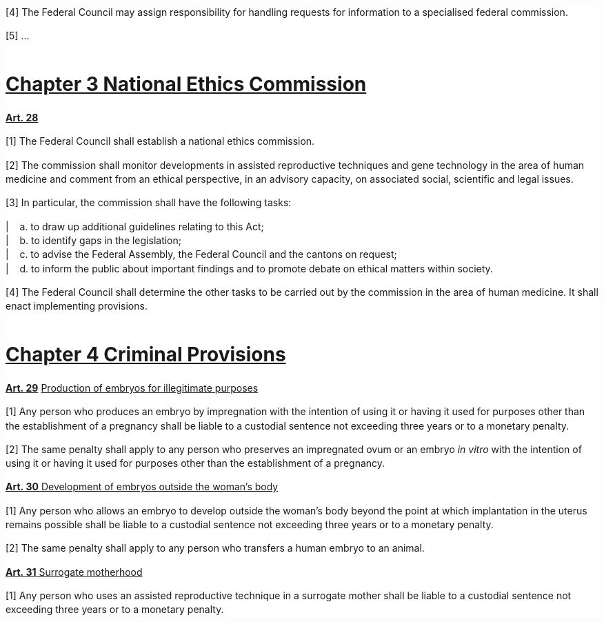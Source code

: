 [4] The Federal Council may assign responsibility for handling requests for information to a specialised federal commission.

[5] ...

# [Chapter 3 National Ethics Commission](https://www.fedlex.admin.ch/eli/cc/2000/554/en#chap_3)

[**Art. 28**](https://www.fedlex.admin.ch/eli/cc/2000/554/en#art_28) 

[1] The Federal Council shall establish a national ethics commission.

[2] The commission shall monitor developments in assisted reproductive techniques and gene technology in the area of human medicine and comment from an ethical perspective, in an advisory capacity, on associated social, scientific and legal issues.

[3] In particular, the commission shall have the following tasks:


|    a. to draw up additional guidelines relating to this Act;  
|    b. to identify gaps in the legislation;  
|    c. to advise the Federal Assembly, the Federal Council and the cantons on request;  
|    d. to inform the public about important findings and to promote debate on ethical matters within society.

[4] The Federal Council shall determine the other tasks to be carried out by the commission in the area of human medicine. It shall enact implementing provisions.

# [Chapter 4 Criminal Provisions](https://www.fedlex.admin.ch/eli/cc/2000/554/en#chap_4)

[**Art. 29**](https://www.fedlex.admin.ch/eli/cc/2000/554/en#art_29) [Production of embryos for illegitimate purposes](https://www.fedlex.admin.ch/eli/cc/2000/554/en#art_29) 

[1] Any person who produces an embryo by impregnation with the intention of using it or having it used for purposes other than the establishment of a pregnancy shall be liable to a custodial sentence not exceeding three years or to a monetary penalty.

[2] The same penalty shall apply to any person who preserves an impregnated ovum or an embryo *in vitro* with the intention of using it or having it used for purposes other than the establishment of a pregnancy.

[**Art. 30** Development of embryos outside the woman’s body](https://www.fedlex.admin.ch/eli/cc/2000/554/en#art_30) 

[1] Any person who allows an embryo to develop outside the woman’s body beyond the point at which implantation in the uterus remains possible shall be liable to a custodial sentence not exceeding three years or to a monetary penalty.

[2] The same penalty shall apply to any person who transfers a human embryo to an animal.

[**Art. 31** Surrogate motherhood](https://www.fedlex.admin.ch/eli/cc/2000/554/en#art_31) 

[1] Any person who uses an assisted reproductive technique in a surrogate mother shall be liable to a custodial sentence not exceeding three years or to a monetary penalty.
